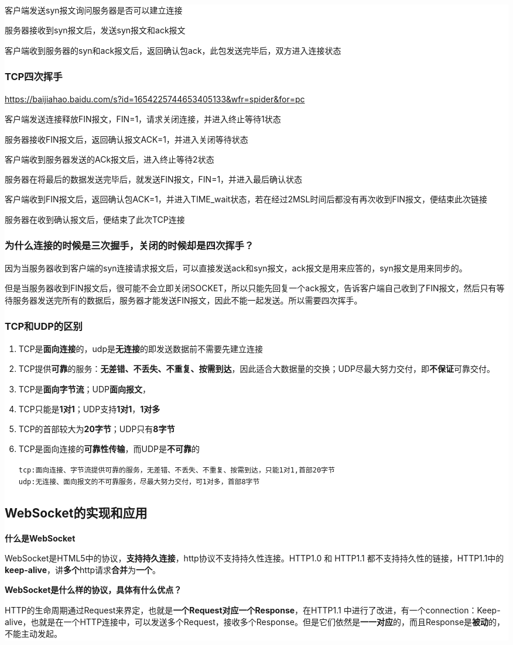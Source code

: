客户端发送syn报文询问服务器是否可以建立连接

服务器接收到syn报文后，发送syn报文和ack报文

客户端收到服务器的syn和ack报文后，返回确认包ack，此包发送完毕后，双方进入连接状态



### TCP四次挥手

https://baijiahao.baidu.com/s?id=1654225744653405133&wfr=spider&for=pc

客户端发送连接释放FIN报文，FIN=1，请求关闭连接，并进入终止等待1状态

服务器接收FIN报文后，返回确认报文ACK=1，并进入关闭等待状态

客户端收到服务器发送的ACk报文后，进入终止等待2状态

服务器在将最后的数据发送完毕后，就发送FIN报文，FIN=1，并进入最后确认状态

客户端收到FIN报文后，返回确认包ACK=1，并进入TIME_wait状态，若在经过2MSL时间后都没有再次收到FIN报文，便结束此次链接

服务器在收到确认报文后，便结束了此次TCP连接

### 为什么连接的时候是三次握手，关闭的时候却是四次挥手？

因为当服务器收到客户端的syn连接请求报文后，可以直接发送ack和syn报文，ack报文是用来应答的，syn报文是用来同步的。

但是当服务器收到FIN报文后，很可能不会立即关闭SOCKET，所以只能先回复一个ack报文，告诉客户端自己收到了FIN报文，然后只有等待服务器发送完所有的数据后，服务器才能发送FIN报文，因此不能一起发送。所以需要四次挥手。

### TCP和UDP的区别

1. TCP是**面向连接**的，udp是**无连接**的即发送数据前不需要先建立连接

2. TCP提供**可靠**的服务：**无差错、不丢失、不重复、按需到达**，因此适合大数据量的交换；UDP尽最大努力交付，即**不保证**可靠交付。

3. TCP是**面向字节流**；UDP**面向报文**，

4. TCP只能是**1对1**；UDP支持**1对1**，**1对多**

5. TCP的首部较大为**20字节**；UDP只有**8字节**

6. TCP是面向连接的**可靠性传输**，而UDP是**不可靠**的 

   ```
   tcp:面向连接、字节流提供可靠的服务，无差错、不丢失、不重复、按需到达，只能1对1,首部20字节
   udp:无连接、面向报文的不可靠服务，尽最大努力交付，可1对多，首部8字节
   ```

   

## WebSocket的实现和应用

**什么是WebSocket**

WebSocket是HTML5中的协议，**支持持久连接**，http协议不支持持久性连接。HTTP1.0 和 HTTP1.1 都不支持持久性的链接，HTTP1.1中的 **keep-alive**，讲**多个**http请求**合并**为**一个**。

**WebSocket是什么样的协议，具体有什么优点？**

HTTP的生命周期通过Request来界定，也就是**一个Request对应一个Response**，在HTTP1.1 中进行了改进，有一个connection：Keep-alive，也就是在一个HTTP连接中，可以发送多个Request，接收多个Response。但是它们依然是**一一对应**的，而且Response是**被动**的，不能主动发起。
